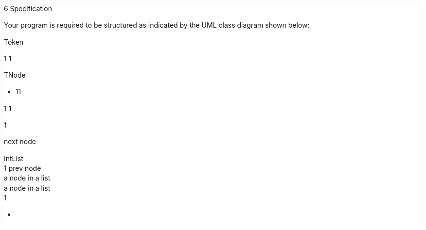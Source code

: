 </div>
</div>
</div>
<div class="page" title="Page 3">
<div class="layoutArea">
<div class="column">
6 Specification

Your program is required to be structured as indicated by the UML class diagram shown below:

</div>
</div>
<div class="layoutArea">
<div class="column">
Token

1 1

TNode

* 11

</div>
<div class="column">
1 1

1

next node

</div>
<div class="column">
IntList

</div>
</div>
<div class="layoutArea">
<div class="column">
1 prev node

</div>
</div>
<div class="layoutArea">
<div class="column">
a node in a list

</div>
<div class="column">
a node in a list

</div>
</div>
<div class="layoutArea">
<div class="column">
1

+

